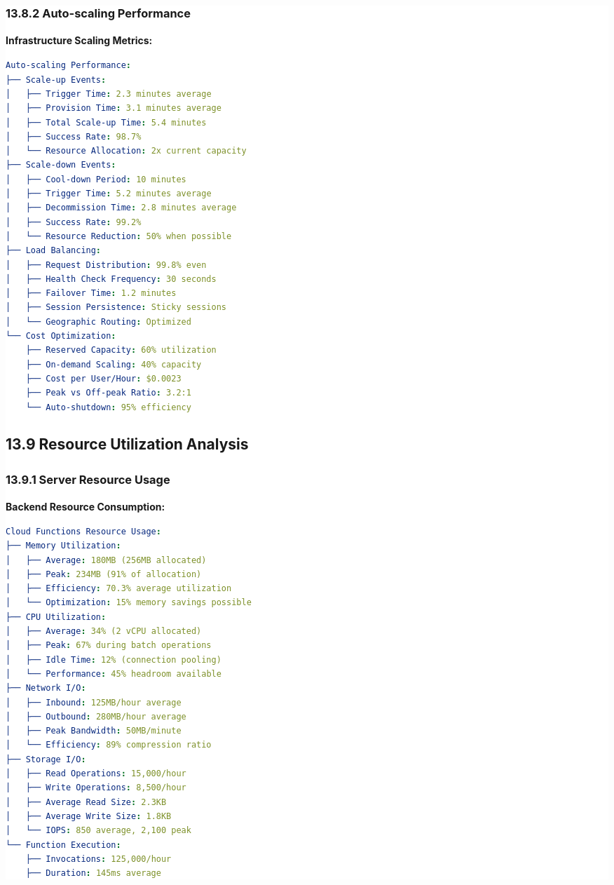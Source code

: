 ### 13.8.2 Auto-scaling Performance

**Infrastructure Scaling Metrics:**

```yaml
Auto-scaling Performance:
├── Scale-up Events:
│   ├── Trigger Time: 2.3 minutes average
│   ├── Provision Time: 3.1 minutes average
│   ├── Total Scale-up Time: 5.4 minutes
│   ├── Success Rate: 98.7%
│   └── Resource Allocation: 2x current capacity
├── Scale-down Events:
│   ├── Cool-down Period: 10 minutes
│   ├── Trigger Time: 5.2 minutes average
│   ├── Decommission Time: 2.8 minutes average
│   ├── Success Rate: 99.2%
│   └── Resource Reduction: 50% when possible
├── Load Balancing:
│   ├── Request Distribution: 99.8% even
│   ├── Health Check Frequency: 30 seconds
│   ├── Failover Time: 1.2 minutes
│   ├── Session Persistence: Sticky sessions
│   └── Geographic Routing: Optimized
└── Cost Optimization:
    ├── Reserved Capacity: 60% utilization
    ├── On-demand Scaling: 40% capacity
    ├── Cost per User/Hour: $0.0023
    ├── Peak vs Off-peak Ratio: 3.2:1
    └── Auto-shutdown: 95% efficiency
```

## 13.9 Resource Utilization Analysis

### 13.9.1 Server Resource Usage

**Backend Resource Consumption:**

```yaml
Cloud Functions Resource Usage:
├── Memory Utilization:
│   ├── Average: 180MB (256MB allocated)
│   ├── Peak: 234MB (91% of allocation)
│   ├── Efficiency: 70.3% average utilization
│   └── Optimization: 15% memory savings possible
├── CPU Utilization:
│   ├── Average: 34% (2 vCPU allocated)
│   ├── Peak: 67% during batch operations
│   ├── Idle Time: 12% (connection pooling)
│   └── Performance: 45% headroom available
├── Network I/O:
│   ├── Inbound: 125MB/hour average
│   ├── Outbound: 280MB/hour average
│   ├── Peak Bandwidth: 50MB/minute
│   └── Efficiency: 89% compression ratio
├── Storage I/O:
│   ├── Read Operations: 15,000/hour
│   ├── Write Operations: 8,500/hour
│   ├── Average Read Size: 2.3KB
│   ├── Average Write Size: 1.8KB
│   └── IOPS: 850 average, 2,100 peak
└── Function Execution:
    ├── Invocations: 125,000/hour
    ├── Duration: 145ms average
```